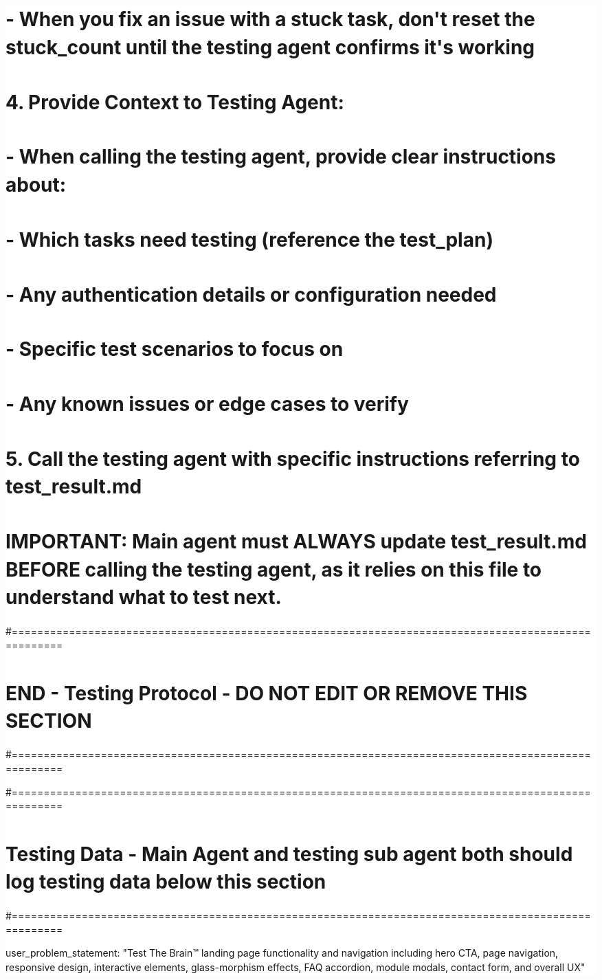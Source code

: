 #    - When you fix an issue with a stuck task, don't reset the stuck_count until the testing agent confirms it's working
#
# 4. Provide Context to Testing Agent:
#    - When calling the testing agent, provide clear instructions about:
#      - Which tasks need testing (reference the test_plan)
#      - Any authentication details or configuration needed
#      - Specific test scenarios to focus on
#      - Any known issues or edge cases to verify
#
# 5. Call the testing agent with specific instructions referring to test_result.md
#
# IMPORTANT: Main agent must ALWAYS update test_result.md BEFORE calling the testing agent, as it relies on this file to understand what to test next.

#====================================================================================================
# END - Testing Protocol - DO NOT EDIT OR REMOVE THIS SECTION
#====================================================================================================



#====================================================================================================
# Testing Data - Main Agent and testing sub agent both should log testing data below this section
#====================================================================================================

user_problem_statement: "Test The Brain™ landing page functionality and navigation including hero CTA, page navigation, responsive design, interactive elements, glass-morphism effects, FAQ accordion, module modals, contact form, and overall UX"
